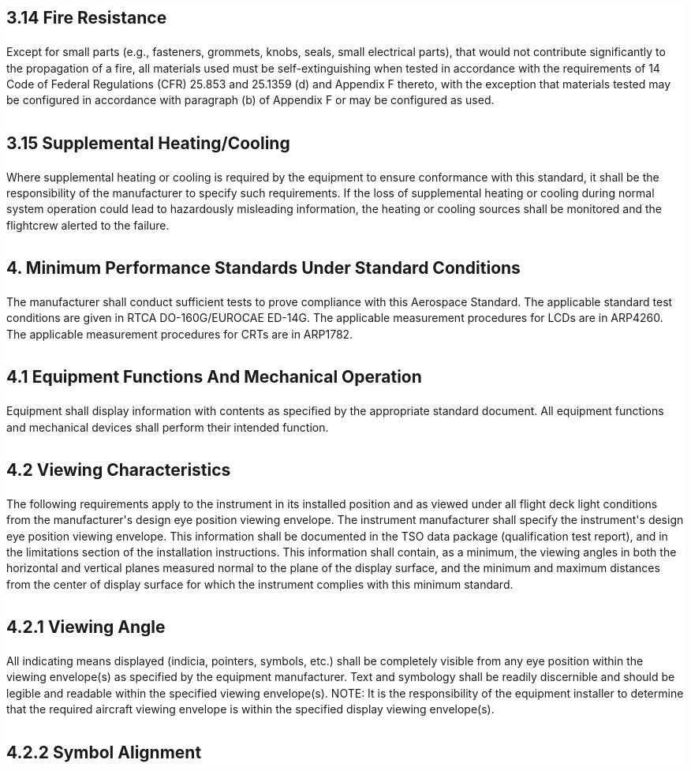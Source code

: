 ## 3.14 Fire Resistance

Except for small parts (e.g., fasteners, grommets, knobs, seals, small electrical parts), that would not contribute significantly to the propagation of a fire, all materials used must be self-extinguishing when tested in accordance with the requirements of 14 Code of Federal Regulations (CFR) 25.853 and 25.1359 (d) and Appendix F thereto, with the exception that materials tested may be configured in accordance with paragraph (b) of Appendix F or may be configured as used. 

## 3.15 Supplemental Heating/Cooling

Where supplemental heating or cooling is required by the equipment to ensure conformance with this standard, it shall be the responsibility of the manufacturer to specify such requirements. If the loss of supplemental heating or cooling during normal system operation could lead to hazardously misleading information, the heating or cooling sources shall be monitored and the flightcrew alerted to the failure. 

## 4. Minimum Performance Standards Under Standard Conditions

The manufacturer shall conduct sufficient tests to prove compliance with this Aerospace Standard. The applicable standard test conditions are given in RTCA DO-160G/EUROCAE ED-14G. The applicable measurement procedures for LCDs are in ARP4260. The applicable measurement procedures for CRTs are in ARP1782. 

## 4.1 Equipment Functions And Mechanical Operation

Equipment shall display information with contents as specified by the appropriate standard document. All equipment functions and mechanical devices shall perform their intended function. 

## 4.2 Viewing Characteristics

The following requirements apply to the instrument in its installed position and as viewed under all flight deck light conditions from the manufacturer's design eye position viewing envelope. The instrument manufacturer shall specify the instrument's design eye position viewing envelope. This information shall be documented in the TSO data package (qualification test report), and in the limitations section of the installation instructions. This information shall contain, as a minimum, the viewing angles in both the horizontal and vertical planes measured normal to the plane of the display surface, and the minimum and maximum distances from the center of display surface for which the instrument complies with this minimum standard. 

## 4.2.1 Viewing Angle

All indicating means displayed (indicia, pointers, symbols, etc.) shall be completely visible from any eye position within the viewing envelope(s) as specified by the equipment manufacturer.  Text and symbology shall be readily discernible and should be legible and readable within the specified viewing envelope(s). NOTE: It is the responsibility of the equipment installer to determine that the required  aircraft viewing envelope is within the specified display viewing envelope(s). 

## 4.2.2 Symbol Alignment

